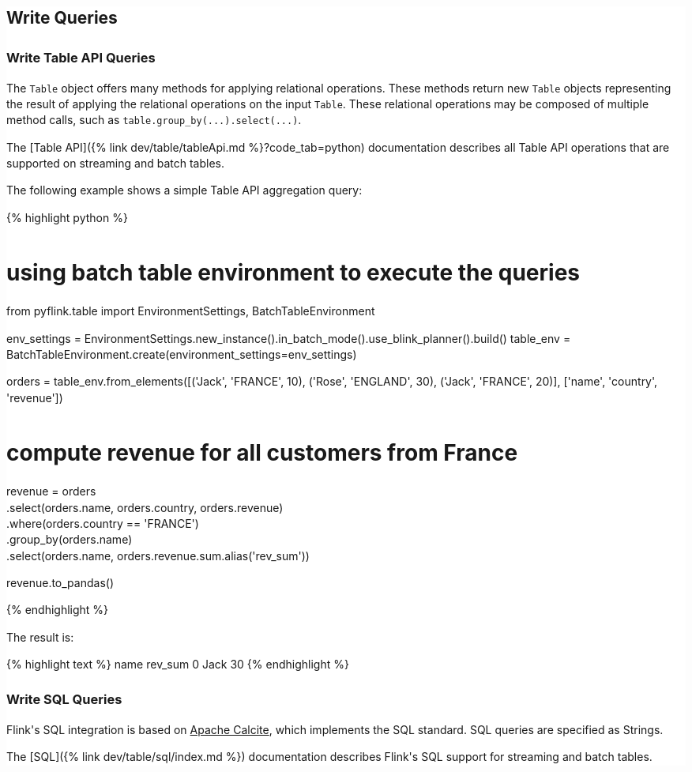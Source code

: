 Write Queries
---------------

### Write Table API Queries

The `Table` object offers many methods for applying relational operations. 
These methods return new `Table` objects representing the result of applying the relational operations on the input `Table`. 
These relational operations may be composed of multiple method calls, such as `table.group_by(...).select(...)`.

The [Table API]({% link dev/table/tableApi.md %}?code_tab=python) documentation describes all Table API operations that are supported on streaming and batch tables.

The following example shows a simple Table API aggregation query:

{% highlight python %}

# using batch table environment to execute the queries
from pyflink.table import EnvironmentSettings, BatchTableEnvironment

env_settings = EnvironmentSettings.new_instance().in_batch_mode().use_blink_planner().build()
table_env = BatchTableEnvironment.create(environment_settings=env_settings)

orders = table_env.from_elements([('Jack', 'FRANCE', 10), ('Rose', 'ENGLAND', 30), ('Jack', 'FRANCE', 20)],
                                 ['name', 'country', 'revenue'])

# compute revenue for all customers from France
revenue = orders \
    .select(orders.name, orders.country, orders.revenue) \
    .where(orders.country == 'FRANCE') \
    .group_by(orders.name) \
    .select(orders.name, orders.revenue.sum.alias('rev_sum'))
    
revenue.to_pandas()

{% endhighlight %}

The result is:

{% highlight text %}
   name  rev_sum
0  Jack       30
{% endhighlight %}

### Write SQL Queries

Flink's SQL integration is based on [Apache Calcite](https://calcite.apache.org), which implements the SQL standard. SQL queries are specified as Strings.

The [SQL]({% link dev/table/sql/index.md %}) documentation describes Flink's SQL support for streaming and batch tables.
